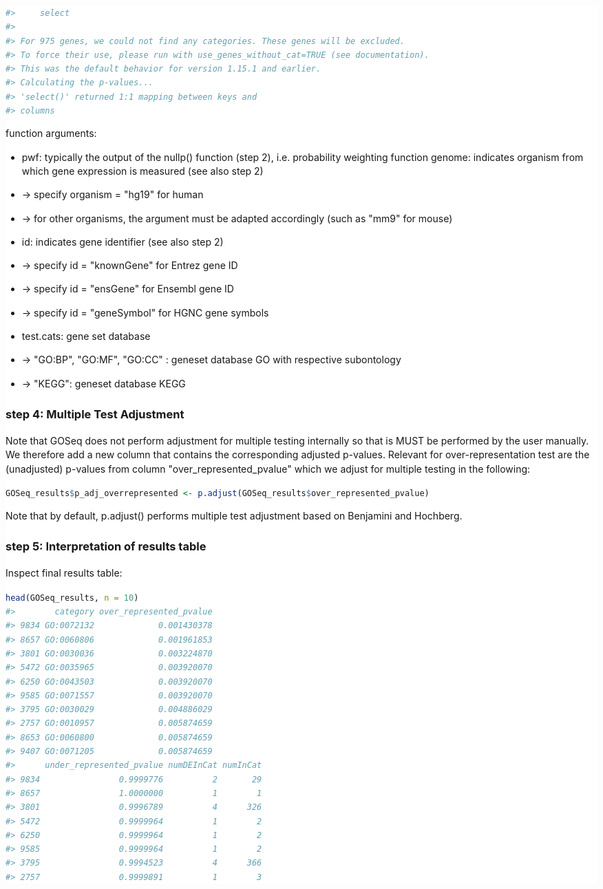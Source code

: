 ```r
#>     select
#> 
#> For 975 genes, we could not find any categories. These genes will be excluded.
#> To force their use, please run with use_genes_without_cat=TRUE (see documentation).
#> This was the default behavior for version 1.15.1 and earlier.
#> Calculating the p-values...
#> 'select()' returned 1:1 mapping between keys and
#> columns
```

 function arguments:
 
 - pwf: typically the output of the nullp() function (step 2), i.e. probability weighting function
 genome: indicates organism from which gene expression is measured (see also step 2)
 - -> specify organism = "hg19" for human
 - -> for other organisms, the argument must be adapted accordingly (such as "mm9" for mouse)
 
 - id: indicates gene identifier (see also step 2)
 - -> specify id = "knownGene" for Entrez gene ID
 - -> specify id = "ensGene" for Ensembl gene ID
 - -> specify id = "geneSymbol" for HGNC gene symbols


 - test.cats: gene set database
 - -> "GO:BP", "GO:MF", "GO:CC" : geneset database GO with respective subontology
 - -> "KEGG": geneset database KEGG
 
 
### step 4: Multiple Test Adjustment
 
Note that GOSeq does not perform adjustment for multiple testing internally so that is MUST be performed by the user manually. We therefore add a new column that contains the corresponding adjusted p-values. Relevant for over-representation test are the (unadjusted) p-values from column "over_represented_pvalue" which we adjust for multiple testing in the following: 


```r
GOSeq_results$p_adj_overrepresented <- p.adjust(GOSeq_results$over_represented_pvalue)
```

Note that by default, p.adjust() performs multiple test adjustment based on Benjamini and Hochberg.

### step 5: Interpretation of results table 

Inspect final results table: 

```r
head(GOSeq_results, n = 10)
#>        category over_represented_pvalue
#> 9834 GO:0072132             0.001430378
#> 8657 GO:0060806             0.001961853
#> 3801 GO:0030036             0.003224870
#> 5472 GO:0035965             0.003920070
#> 6250 GO:0043503             0.003920070
#> 9585 GO:0071557             0.003920070
#> 3795 GO:0030029             0.004886029
#> 2757 GO:0010957             0.005874659
#> 8653 GO:0060800             0.005874659
#> 9407 GO:0071205             0.005874659
#>      under_represented_pvalue numDEInCat numInCat
#> 9834                0.9999776          2       29
#> 8657                1.0000000          1        1
#> 3801                0.9996789          4      326
#> 5472                0.9999964          1        2
#> 6250                0.9999964          1        2
#> 9585                0.9999964          1        2
#> 3795                0.9994523          4      366
#> 2757                0.9999891          1        3
```